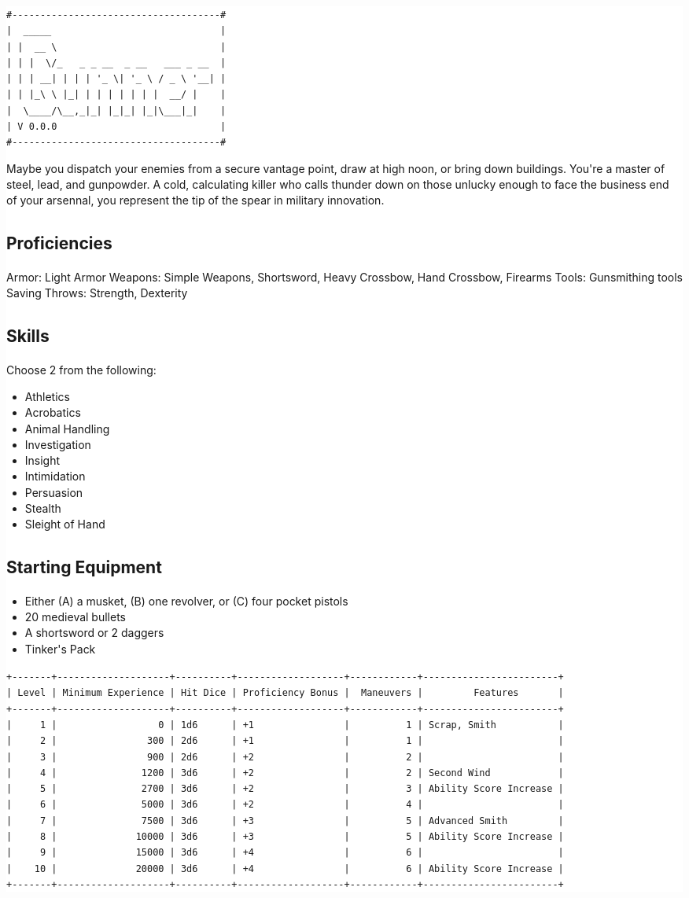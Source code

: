 ```
#-------------------------------------#
|  _____                              |
| |  __ \                             |
| | |  \/_   _ _ __  _ __   ___ _ __  |
| | | __| | | | '_ \| '_ \ / _ \ '__| |
| | |_\ \ |_| | | | | | | |  __/ |    |
|  \____/\__,_|_| |_|_| |_|\___|_|    |
| V 0.0.0                             |
#-------------------------------------#
```
Maybe you dispatch your enemies from a secure vantage point, draw at
high noon, or bring down buildings. You're a master of steel, lead, 
and gunpowder. A cold, calculating killer who calls thunder down on those
unlucky enough to face the business end of your arsennal, you represent the
tip of the spear in military innovation.

## Proficiencies
Armor: Light Armor
Weapons: Simple Weapons, Shortsword, Heavy Crossbow, Hand Crossbow, Firearms
Tools: Gunsmithing tools
Saving Throws: Strength, Dexterity

## Skills
Choose 2 from the following:
- Athletics
- Acrobatics
- Animal Handling
- Investigation
- Insight
- Intimidation
- Persuasion
- Stealth
- Sleight of Hand

## Starting Equipment
- Either (A) a musket, (B) one revolver, or (C) four pocket pistols
- 20 medieval bullets
- A shortsword or 2 daggers
- Tinker's Pack

```
+-------+--------------------+----------+-------------------+------------+------------------------+
| Level | Minimum Experience | Hit Dice | Proficiency Bonus |  Maneuvers |         Features       |
+-------+--------------------+----------+-------------------+------------+------------------------+
|     1 |                  0 | 1d6      | +1                |          1 | Scrap, Smith           |
|     2 |                300 | 2d6      | +1                |          1 |                        |
|     3 |                900 | 2d6      | +2                |          2 |                        |
|     4 |               1200 | 3d6      | +2                |          2 | Second Wind            |
|     5 |               2700 | 3d6      | +2                |          3 | Ability Score Increase |
|     6 |               5000 | 3d6      | +2                |          4 |                        |
|     7 |               7500 | 3d6      | +3                |          5 | Advanced Smith         |
|     8 |              10000 | 3d6      | +3                |          5 | Ability Score Increase |
|     9 |              15000 | 3d6      | +4                |          6 |                        |
|    10 |              20000 | 3d6      | +4                |          6 | Ability Score Increase |
+-------+--------------------+----------+-------------------+------------+------------------------+
```

